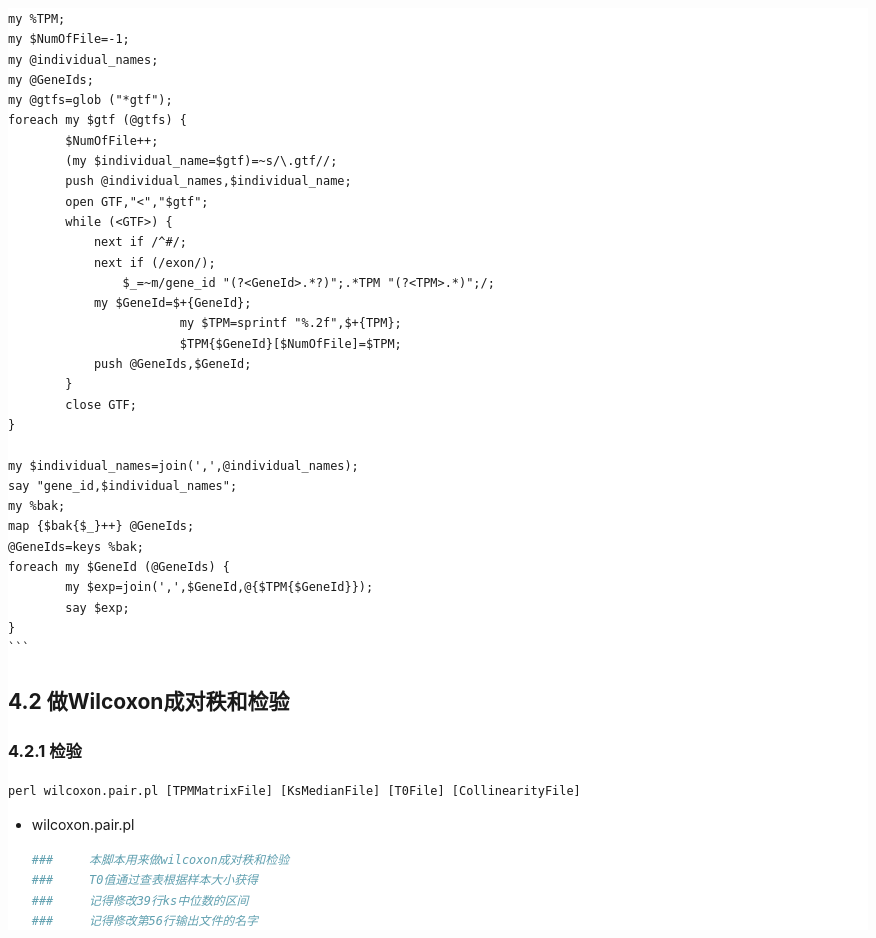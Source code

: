     my %TPM;
    my $NumOfFile=-1;
    my @individual_names;
    my @GeneIds;
    my @gtfs=glob ("*gtf");
    foreach my $gtf (@gtfs) {
            $NumOfFile++;
            (my $individual_name=$gtf)=~s/\.gtf//;
            push @individual_names,$individual_name;
            open GTF,"<","$gtf";
            while (<GTF>) {
                next if /^#/;
                next if (/exon/);
    	        	$_=~m/gene_id "(?<GeneId>.*?)";.*TPM "(?<TPM>.*)";/;
                my $GeneId=$+{GeneId};
    						my $TPM=sprintf "%.2f",$+{TPM};
    						$TPM{$GeneId}[$NumOfFile]=$TPM;
                push @GeneIds,$GeneId;
            }
            close GTF;
    }
    
    my $individual_names=join(',',@individual_names);
    say "gene_id,$individual_names";
    my %bak;
    map {$bak{$_}++} @GeneIds;
    @GeneIds=keys %bak;
    foreach my $GeneId (@GeneIds) {
            my $exp=join(',',$GeneId,@{$TPM{$GeneId}});
            say $exp;
    }
    ```
    

## 4.2 做Wilcoxon成对秩和检验

### 4.2.1 检验

```perl
perl wilcoxon.pair.pl [TPMMatrixFile] [KsMedianFile] [T0File] [CollinearityFile]
```

- wilcoxon.pair.pl
    
    ```perl
    ###     本脚本用来做wilcoxon成对秩和检验
    ###     T0值通过查表根据样本大小获得
    ###     记得修改39行ks中位数的区间
    ###     记得修改第56行输出文件的名字
    